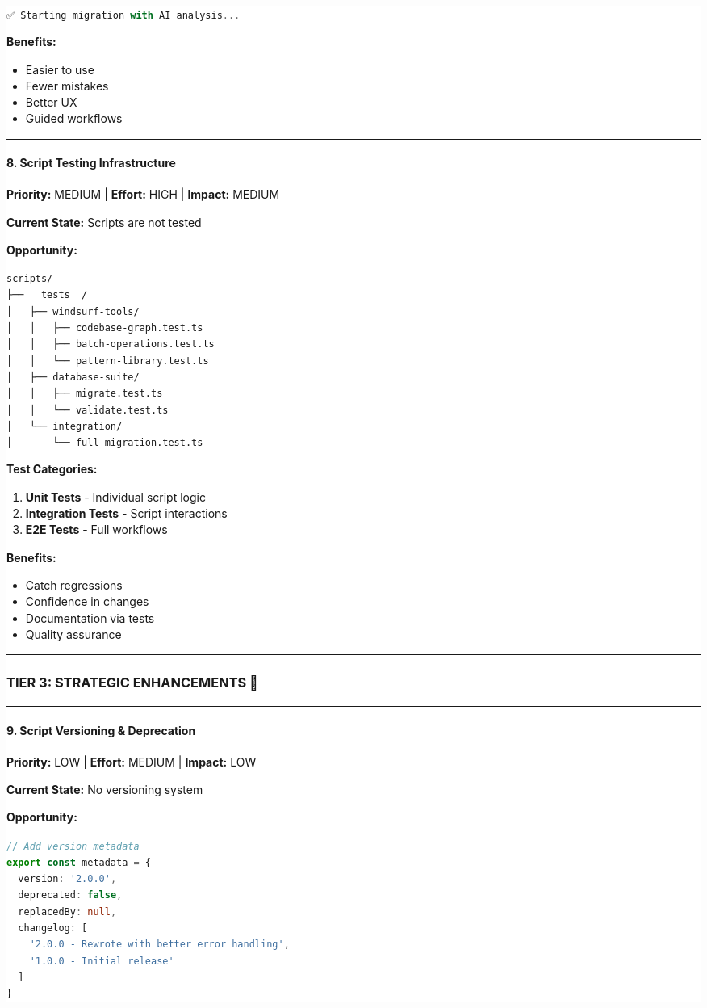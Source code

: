 ```typescript
✅ Starting migration with AI analysis...
```

**Benefits:**
- Easier to use
- Fewer mistakes
- Better UX
- Guided workflows

---

#### **8. Script Testing Infrastructure**
**Priority:** MEDIUM | **Effort:** HIGH | **Impact:** MEDIUM

**Current State:** Scripts are not tested

**Opportunity:**
```
scripts/
├── __tests__/
│   ├── windsurf-tools/
│   │   ├── codebase-graph.test.ts
│   │   ├── batch-operations.test.ts
│   │   └── pattern-library.test.ts
│   ├── database-suite/
│   │   ├── migrate.test.ts
│   │   └── validate.test.ts
│   └── integration/
│       └── full-migration.test.ts
```

**Test Categories:**
1. **Unit Tests** - Individual script logic
2. **Integration Tests** - Script interactions
3. **E2E Tests** - Full workflows

**Benefits:**
- Catch regressions
- Confidence in changes
- Documentation via tests
- Quality assurance

---

### **TIER 3: STRATEGIC ENHANCEMENTS** 🚀

---

#### **9. Script Versioning & Deprecation**
**Priority:** LOW | **Effort:** MEDIUM | **Impact:** LOW

**Current State:** No versioning system

**Opportunity:**
```typescript
// Add version metadata
export const metadata = {
  version: '2.0.0',
  deprecated: false,
  replacedBy: null,
  changelog: [
    '2.0.0 - Rewrote with better error handling',
    '1.0.0 - Initial release'
  ]
}
```
